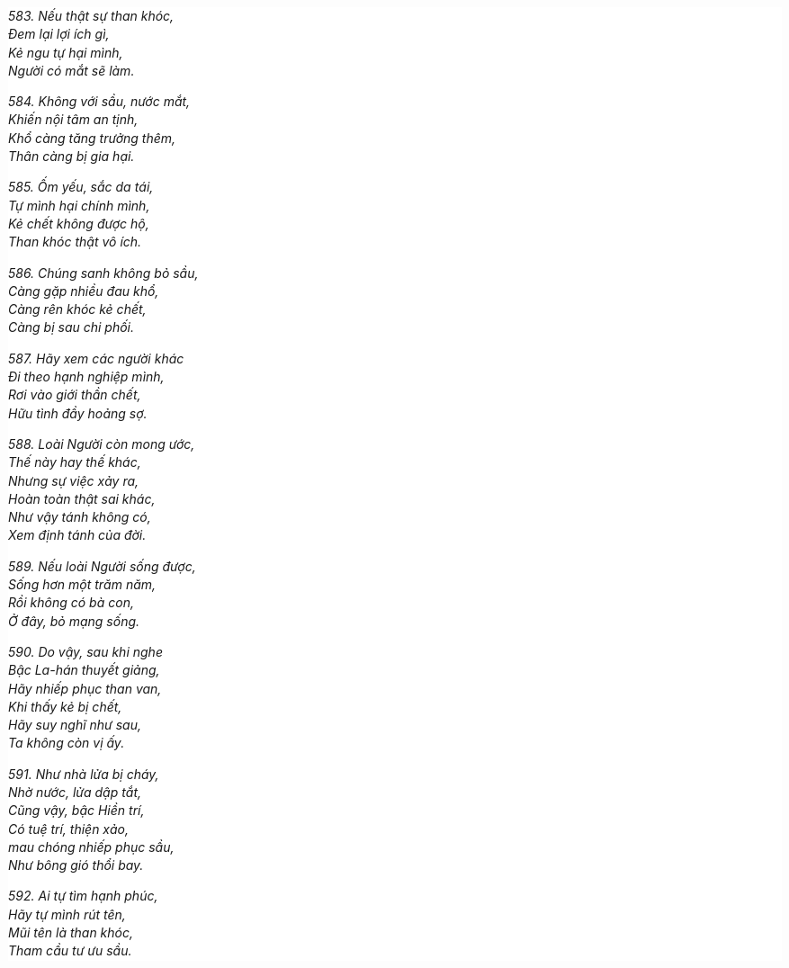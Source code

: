 _583. Nếu thật sự than khóc,  
Ðem lại lợi ích gì,  
Kẻ ngu tự hại mình,  
Người có mắt sẽ làm._

_584. Không với sầu, nước mắt,  
Khiến nội tâm an tịnh,  
Khổ càng tăng trưởng thêm,  
Thân càng bị gia hại._

_585. Ốm yếu, sắc da tái,  
Tự mình hại chính mình,  
Kẻ chết không được hộ,  
Than khóc thật vô ích._

_586. Chúng sanh không bỏ sầu,  
Càng gặp nhiều đau khổ,  
Càng rên khóc kẻ chết,  
Càng bị sau chi phối._

_587. Hãy xem các người khác  
Ði theo hạnh nghiệp mình,  
Rơi vào giới thần chết,  
Hữu tình đầy hoảng sợ._

_588. Loài Người còn mong ước,  
Thế này hay thế khác,  
Nhưng sự việc xảy ra,  
Hoàn toàn thật sai khác,  
Như vậy tánh không có,  
Xem định tánh của đời._

_589. Nếu loài Người sống được,  
Sống hơn một trăm năm,  
Rồi không có bà con,  
Ở đây, bỏ mạng sống._

_590. Do vậy, sau khi nghe  
Bậc La-hán thuyết giảng,  
Hãy nhiếp phục than van,  
Khi thấy kẻ bị chết,  
Hãy suy nghĩ như sau,  
Ta không còn vị ấy._

_591. Như nhà lửa bị cháy,  
Nhờ nước, lửa dập tắt,  
Cũng vậy, bậc Hiền trí,  
Có tuệ trí, thiện xảo,  
mau chóng nhiếp phục sầu,  
Như bông gió thổi bay._

_592. Ai tự tìm hạnh phúc,  
Hãy tự mình rút tên,  
Mũi tên là than khóc,  
Tham cầu tư ưu sầu._
